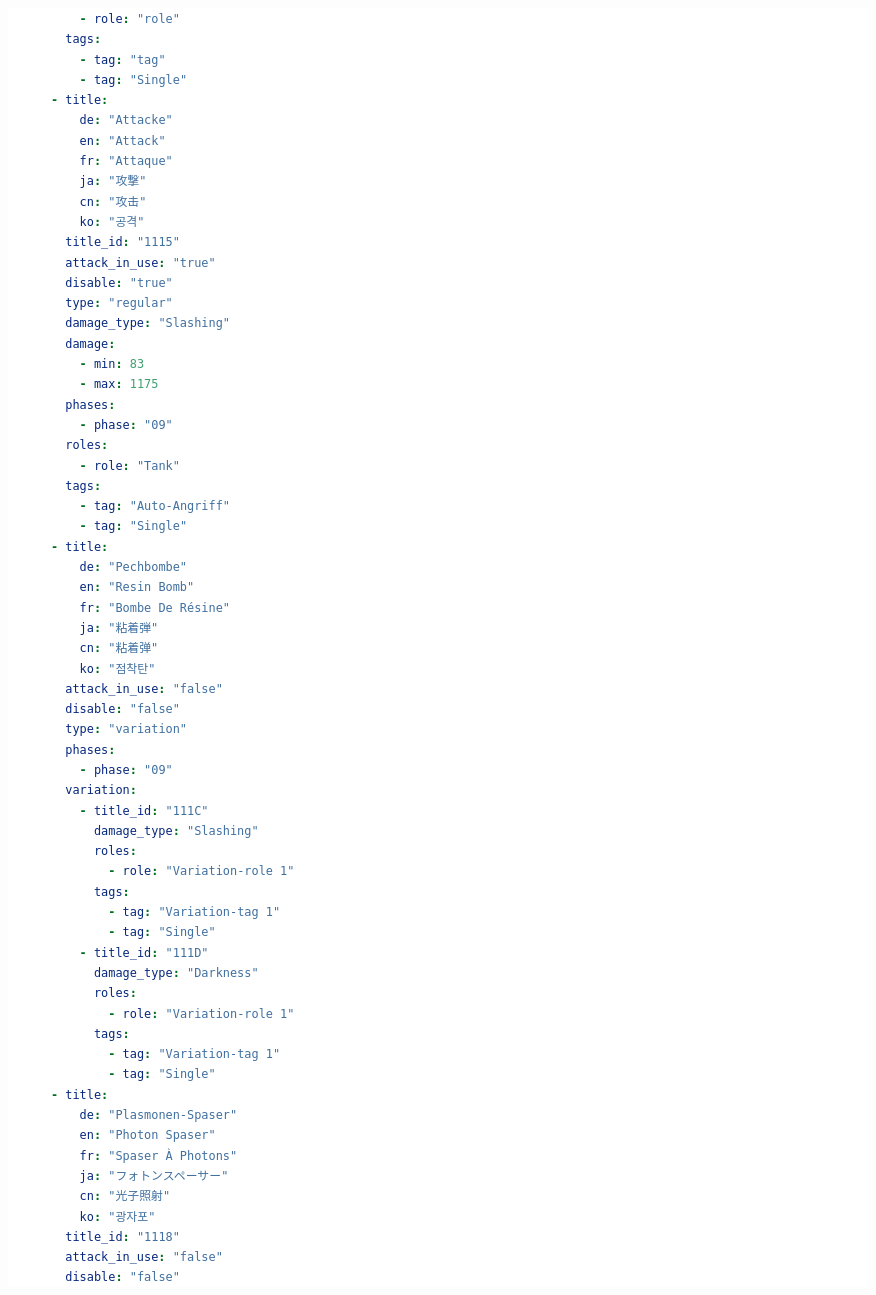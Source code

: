 ```yaml
          - role: "role"
        tags:
          - tag: "tag"
          - tag: "Single"
      - title:
          de: "Attacke"
          en: "Attack"
          fr: "Attaque"
          ja: "攻撃"
          cn: "攻击"
          ko: "공격"
        title_id: "1115"
        attack_in_use: "true"
        disable: "true"
        type: "regular"
        damage_type: "Slashing"
        damage:
          - min: 83
          - max: 1175
        phases:
          - phase: "09"
        roles:
          - role: "Tank"
        tags:
          - tag: "Auto-Angriff"
          - tag: "Single"
      - title:
          de: "Pechbombe"
          en: "Resin Bomb"
          fr: "Bombe De Résine"
          ja: "粘着弾"
          cn: "粘着弹"
          ko: "점착탄"
        attack_in_use: "false"
        disable: "false"
        type: "variation"
        phases:
          - phase: "09"
        variation:
          - title_id: "111C"
            damage_type: "Slashing"
            roles:
              - role: "Variation-role 1"
            tags:
              - tag: "Variation-tag 1"
              - tag: "Single"
          - title_id: "111D"
            damage_type: "Darkness"
            roles:
              - role: "Variation-role 1"
            tags:
              - tag: "Variation-tag 1"
              - tag: "Single"
      - title:
          de: "Plasmonen-Spaser"
          en: "Photon Spaser"
          fr: "Spaser À Photons"
          ja: "フォトンスペーサー"
          cn: "光子照射"
          ko: "광자포"
        title_id: "1118"
        attack_in_use: "false"
        disable: "false"
```